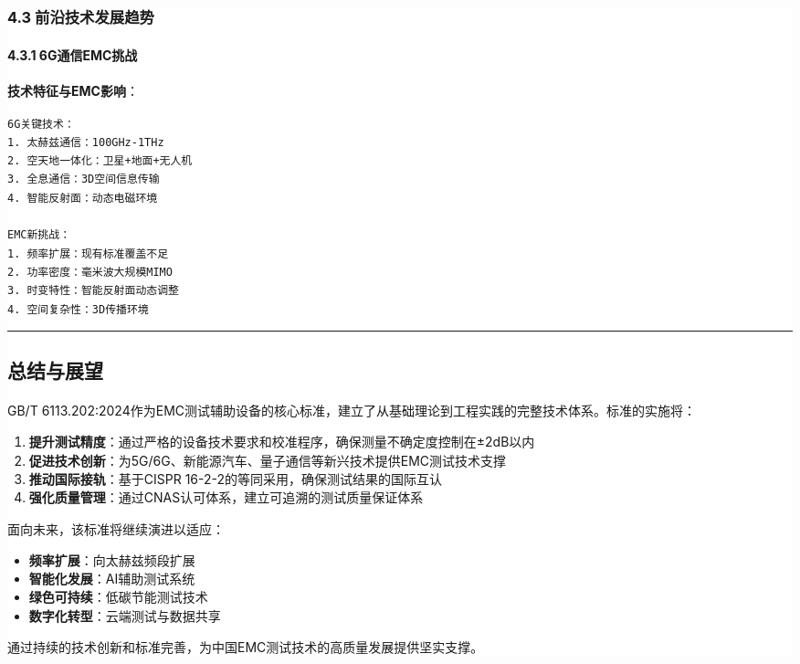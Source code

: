 ### 4.3 前沿技术发展趋势

#### 4.3.1 6G通信EMC挑战

**技术特征与EMC影响**：
```
6G关键技术：
1. 太赫兹通信：100GHz-1THz
2. 空天地一体化：卫星+地面+无人机
3. 全息通信：3D空间信息传输
4. 智能反射面：动态电磁环境

EMC新挑战：
1. 频率扩展：现有标准覆盖不足
2. 功率密度：毫米波大规模MIMO
3. 时变特性：智能反射面动态调整
4. 空间复杂性：3D传播环境
```

---

## 总结与展望

GB/T 6113.202:2024作为EMC测试辅助设备的核心标准，建立了从基础理论到工程实践的完整技术体系。标准的实施将：

1. **提升测试精度**：通过严格的设备技术要求和校准程序，确保测量不确定度控制在±2dB以内
2. **促进技术创新**：为5G/6G、新能源汽车、量子通信等新兴技术提供EMC测试技术支撑
3. **推动国际接轨**：基于CISPR 16-2-2的等同采用，确保测试结果的国际互认
4. **强化质量管理**：通过CNAS认可体系，建立可追溯的测试质量保证体系

面向未来，该标准将继续演进以适应：
- **频率扩展**：向太赫兹频段扩展
- **智能化发展**：AI辅助测试系统
- **绿色可持续**：低碳节能测试技术
- **数字化转型**：云端测试与数据共享

通过持续的技术创新和标准完善，为中国EMC测试技术的高质量发展提供坚实支撑。